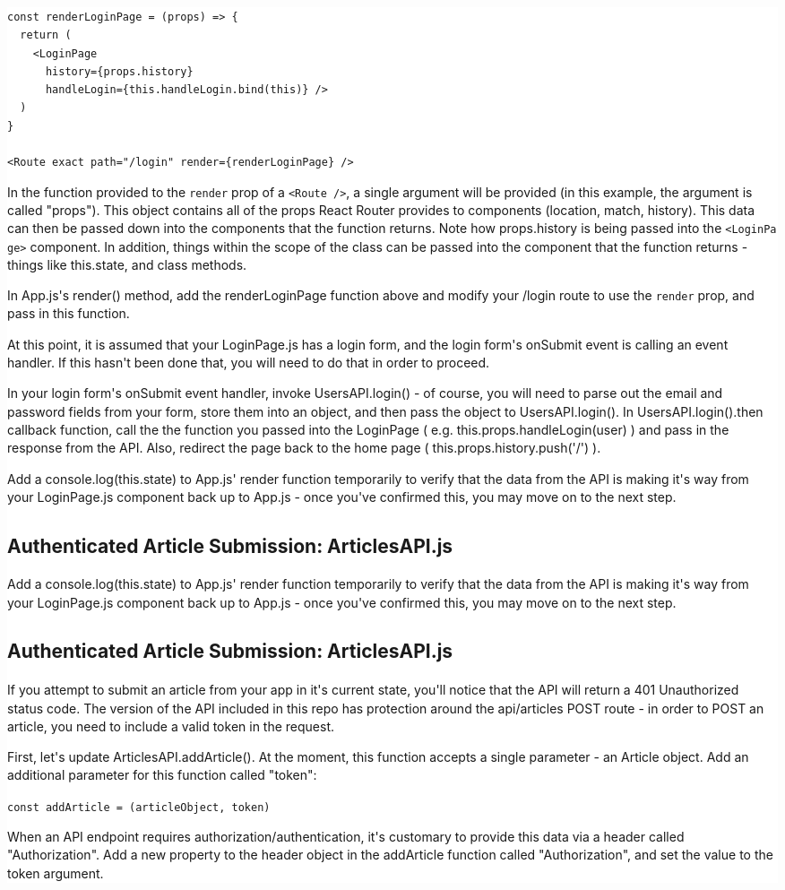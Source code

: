     const renderLoginPage = (props) => {
      return (
        <LoginPage 
          history={props.history}
          handleLogin={this.handleLogin.bind(this)} />
      )
    }
    
    <Route exact path="/login" render={renderLoginPage} />

In the function provided to the ```render``` prop of a ```<Route />```,  a single argument will be provided (in this example, the argument is called "props").  This object contains all of the props React Router provides to components (location, match, history).  This data can then be passed down into the components that the function returns.  Note how props.history is being passed into the ```<LoginPage>``` component.  In addition, things within the scope of the class can be passed into the component that the function returns - things like this.state, and class methods.

In App.js's render() method, add the renderLoginPage function above and modify your /login route to use the ```render``` prop, and pass in this function.

At this point, it is assumed that your LoginPage.js has a login form, and the login form's onSubmit event is calling an event handler.  If this hasn't been done that, you will need to do that in order to proceed.

In your login form's onSubmit event handler, invoke UsersAPI.login() - of course, you will need to parse out the email and password fields from your form, store them into an object, and then pass the object to UsersAPI.login().  In UsersAPI.login().then callback function, call the the function you passed into the LoginPage ( e.g. this.props.handleLogin(user) ) and pass in the response from the API.  Also, redirect the page back to the home page ( this.props.history.push('/') ).

Add a console.log(this.state) to App.js' render function temporarily to verify that the data from the API is making it's way from your LoginPage.js component back up to App.js - once you've confirmed this, you may move on to the next step.

## Authenticated Article Submission: ArticlesAPI.js

Add a console.log(this.state) to App.js' render function temporarily to verify that the data from the API is making it's way from your LoginPage.js component back up to App.js - once you've confirmed this, you may move on to the next step.

## Authenticated Article Submission: ArticlesAPI.js

If you attempt to submit an article from your app in it's current state, you'll notice that the API will return a 401 Unauthorized status code.  The version of the API included in this repo has protection around the api/articles POST route - in order to POST an article, you need to include a valid token in the request.  

First, let's update ArticlesAPI.addArticle().  At the moment, this function accepts a single parameter - an Article object.  Add an additional parameter for this function called "token":

    const addArticle = (articleObject, token)

When an API endpoint requires authorization/authentication, it's customary to provide this data via a header called "Authorization".  Add a new property to the header object in the addArticle function called "Authorization", and set the value to the token argument.  
